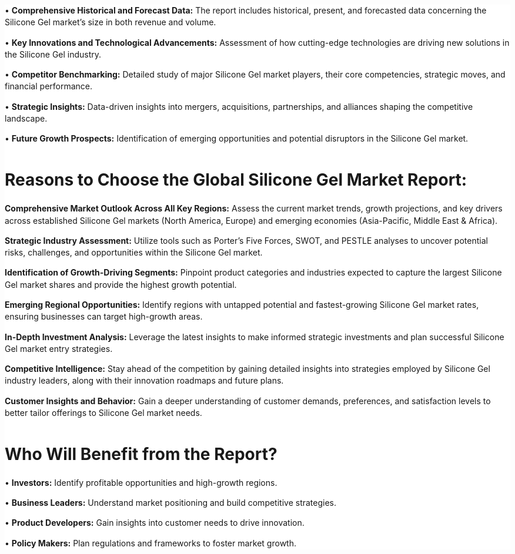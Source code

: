 • <strong>Comprehensive Historical and Forecast Data:</strong> The report includes historical, present, and forecasted data concerning the Silicone Gel market’s size in both revenue and volume.

• <strong>Key Innovations and Technological Advancements:</strong> Assessment of how cutting-edge technologies are driving new solutions in the Silicone Gel industry.

• <strong>Competitor Benchmarking:</strong> Detailed study of major Silicone Gel market players, their core competencies, strategic moves, and financial performance.

• <strong>Strategic Insights:</strong> Data-driven insights into mergers, acquisitions, partnerships, and alliances shaping the competitive landscape.

• <strong>Future Growth Prospects:</strong> Identification of emerging opportunities and potential disruptors in the Silicone Gel market.

# <strong>Reasons to Choose the Global Silicone Gel Market Report:</strong>

<strong>Comprehensive Market Outlook Across All Key Regions:</strong>
Assess the current market trends, growth projections, and key drivers across established Silicone Gel markets (North America, Europe) and emerging economies (Asia-Pacific, Middle East & Africa).

<strong>Strategic Industry Assessment:</strong>
Utilize tools such as Porter’s Five Forces, SWOT, and PESTLE analyses to uncover potential risks, challenges, and opportunities within the Silicone Gel market.

<strong>Identification of Growth-Driving Segments:</strong>
Pinpoint product categories and industries expected to capture the largest Silicone Gel market shares and provide the highest growth potential.

<strong>Emerging Regional Opportunities:</strong>
Identify regions with untapped potential and fastest-growing Silicone Gel market rates, ensuring businesses can target high-growth areas.

<strong>In-Depth Investment Analysis:</strong>
Leverage the latest insights to make informed strategic investments and plan successful Silicone Gel market entry strategies.

<strong>Competitive Intelligence:</strong>
Stay ahead of the competition by gaining detailed insights into strategies employed by Silicone Gel industry leaders, along with their innovation roadmaps and future plans.

<strong>Customer Insights and Behavior:</strong>
Gain a deeper understanding of customer demands, preferences, and satisfaction levels to better tailor offerings to Silicone Gel market needs.

# <strong>Who Will Benefit from the Report?</strong>

• <strong>Investors:</strong> Identify profitable opportunities and high-growth regions.

• <strong>Business Leaders:</strong> Understand market positioning and build competitive strategies.

• <strong>Product Developers:</strong> Gain insights into customer needs to drive innovation.

• <strong>Policy Makers:</strong> Plan regulations and frameworks to foster market growth.
